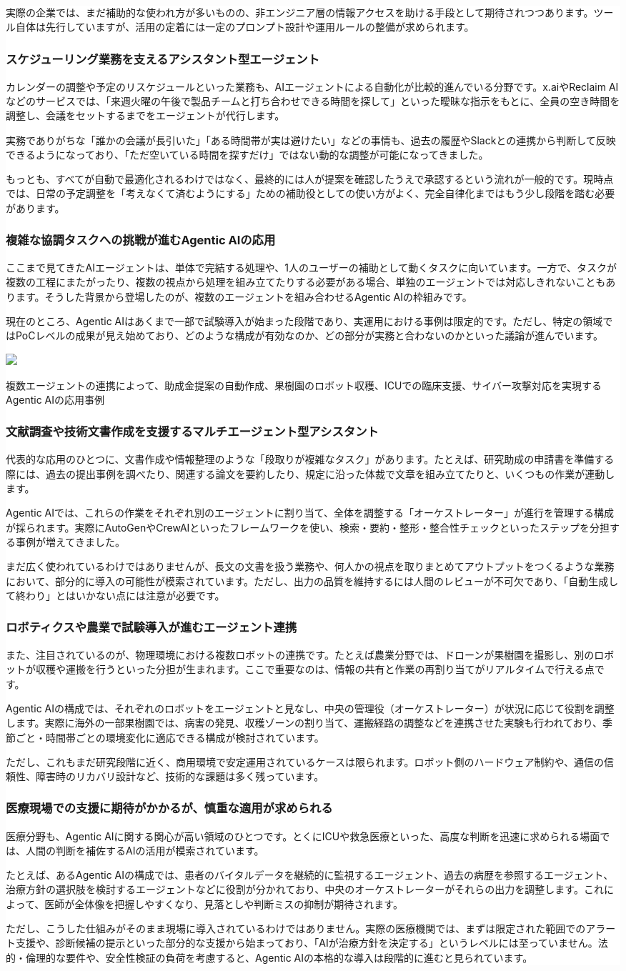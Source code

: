 実際の企業では、まだ補助的な使われ方が多いものの、非エンジニア層の情報アクセスを助ける手段として期待されつつあります。ツール自体は先行していますが、活用の定着には一定のプロンプト設計や運用ルールの整備が求められます。

### スケジューリング業務を支えるアシスタント型エージェント

カレンダーの調整や予定のリスケジュールといった業務も、AIエージェントによる自動化が比較的進んでいる分野です。x.aiやReclaim AIなどのサービスでは、「来週火曜の午後で製品チームと打ち合わせできる時間を探して」といった曖昧な指示をもとに、全員の空き時間を調整し、会議をセットするまでをエージェントが代行します。

実務でありがちな「誰かの会議が長引いた」「ある時間帯が実は避けたい」などの事情も、過去の履歴やSlackとの連携から判断して反映できるようになっており、「ただ空いている時間を探すだけ」ではない動的な調整が可能になってきました。

もっとも、すべてが自動で最適化されるわけではなく、最終的には人が提案を確認したうえで承認するという流れが一般的です。現時点では、日常の予定調整を「考えなくて済むようにする」ための補助役としての使い方がよく、完全自律化まではもう少し段階を踏む必要があります。

### 複雑な協調タスクへの挑戦が進むAgentic AIの応用

ここまで見てきたAIエージェントは、単体で完結する処理や、1人のユーザーの補助として動くタスクに向いています。一方で、タスクが複数の工程にまたがったり、複数の視点から処理を組み立てたりする必要がある場合、単独のエージェントでは対応しきれないこともあります。そうした背景から登場したのが、複数のエージェントを組み合わせるAgentic AIの枠組みです。

現在のところ、Agentic AIはあくまで一部で試験導入が始まった段階であり、実運用における事例は限定的です。ただし、特定の領域ではPoCレベルの成果が見え始めており、どのような構成が有効なのか、どの部分が実務と合わないのかといった議論が進んでいます。

![](https://ai-data-base.com/wp-content/uploads/2025/05/AIDB_89982_21.png)

複数エージェントの連携によって、助成金提案の自動作成、果樹園のロボット収穫、ICUでの臨床支援、サイバー攻撃対応を実現するAgentic AIの応用事例

### 文献調査や技術文書作成を支援するマルチエージェント型アシスタント

代表的な応用のひとつに、文書作成や情報整理のような「段取りが複雑なタスク」があります。たとえば、研究助成の申請書を準備する際には、過去の提出事例を調べたり、関連する論文を要約したり、規定に沿った体裁で文章を組み立てたりと、いくつもの作業が連動します。

Agentic AIでは、これらの作業をそれぞれ別のエージェントに割り当て、全体を調整する「オーケストレーター」が進行を管理する構成が採られます。実際にAutoGenやCrewAIといったフレームワークを使い、検索・要約・整形・整合性チェックといったステップを分担する事例が増えてきました。

まだ広く使われているわけではありませんが、長文の文書を扱う業務や、何人かの視点を取りまとめてアウトプットをつくるような業務において、部分的に導入の可能性が模索されています。ただし、出力の品質を維持するには人間のレビューが不可欠であり、「自動生成して終わり」とはいかない点には注意が必要です。

### ロボティクスや農業で試験導入が進むエージェント連携

また、注目されているのが、物理環境における複数ロボットの連携です。たとえば農業分野では、ドローンが果樹園を撮影し、別のロボットが収穫や運搬を行うといった分担が生まれます。ここで重要なのは、情報の共有と作業の再割り当てがリアルタイムで行える点です。

Agentic AIの構成では、それぞれのロボットをエージェントと見なし、中央の管理役（オーケストレーター）が状況に応じて役割を調整します。実際に海外の一部果樹園では、病害の発見、収穫ゾーンの割り当て、運搬経路の調整などを連携させた実験も行われており、季節ごと・時間帯ごとの環境変化に適応できる構成が検討されています。

ただし、これもまだ研究段階に近く、商用環境で安定運用されているケースは限られます。ロボット側のハードウェア制約や、通信の信頼性、障害時のリカバリ設計など、技術的な課題は多く残っています。

### 医療現場での支援に期待がかかるが、慎重な適用が求められる

医療分野も、Agentic AIに関する関心が高い領域のひとつです。とくにICUや救急医療といった、高度な判断を迅速に求められる場面では、人間の判断を補佐するAIの活用が模索されています。

たとえば、あるAgentic AIの構成では、患者のバイタルデータを継続的に監視するエージェント、過去の病歴を参照するエージェント、治療方針の選択肢を検討するエージェントなどに役割が分かれており、中央のオーケストレーターがそれらの出力を調整します。これによって、医師が全体像を把握しやすくなり、見落としや判断ミスの抑制が期待されます。

ただし、こうした仕組みがそのまま現場に導入されているわけではありません。実際の医療機関では、まずは限定された範囲でのアラート支援や、診断候補の提示といった部分的な支援から始まっており、「AIが治療方針を決定する」というレベルには至っていません。法的・倫理的な要件や、安全性検証の負荷を考慮すると、Agentic AIの本格的な導入は段階的に進むと見られています。
